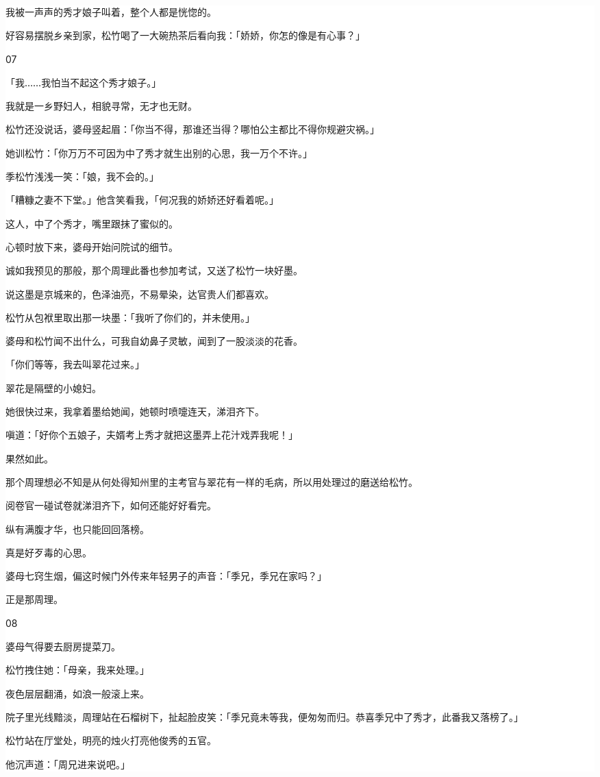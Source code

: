 我被一声声的秀才娘子叫着，整个人都是恍惚的。

好容易摆脱乡亲到家，松竹喝了一大碗热茶后看向我：「娇娇，你怎的像是有心事？」

07

「我……我怕当不起这个秀才娘子。」

我就是一乡野妇人，相貌寻常，无才也无财。

松竹还没说话，婆母竖起眉：「你当不得，那谁还当得？哪怕公主都比不得你规避灾祸。」

她训松竹：「你万万不可因为中了秀才就生出别的心思，我一万个不许。」

季松竹浅浅一笑：「娘，我不会的。」

「糟糠之妻不下堂。」他含笑看我，「何况我的娇娇还好看着呢。」

这人，中了个秀才，嘴里跟抹了蜜似的。

心顿时放下来，婆母开始问院试的细节。

诚如我预见的那般，那个周理此番也参加考试，又送了松竹一块好墨。

说这墨是京城来的，色泽油亮，不易晕染，达官贵人们都喜欢。

松竹从包袱里取出那一块墨：「我听了你们的，并未使用。」

婆母和松竹闻不出什么，可我自幼鼻子灵敏，闻到了一股淡淡的花香。

「你们等等，我去叫翠花过来。」

翠花是隔壁的小媳妇。

她很快过来，我拿着墨给她闻，她顿时喷嚏连天，涕泪齐下。

嗔道：「好你个五娘子，夫婿考上秀才就把这墨弄上花汁戏弄我呢！」

果然如此。

那个周理想必不知是从何处得知州里的主考官与翠花有一样的毛病，所以用处理过的磨送给松竹。

阅卷官一碰试卷就涕泪齐下，如何还能好好看完。

纵有满腹才华，也只能回回落榜。

真是好歹毒的心思。

婆母七窍生烟，偏这时候门外传来年轻男子的声音：「季兄，季兄在家吗？」

正是那周理。

08

婆母气得要去厨房提菜刀。

松竹拽住她：「母亲，我来处理。」

夜色层层翻涌，如浪一般滚上来。

院子里光线黯淡，周理站在石榴树下，扯起脸皮笑：「季兄竟未等我，便匆匆而归。恭喜季兄中了秀才，此番我又落榜了。」

松竹站在厅堂处，明亮的烛火打亮他俊秀的五官。

他沉声道：「周兄进来说吧。」
